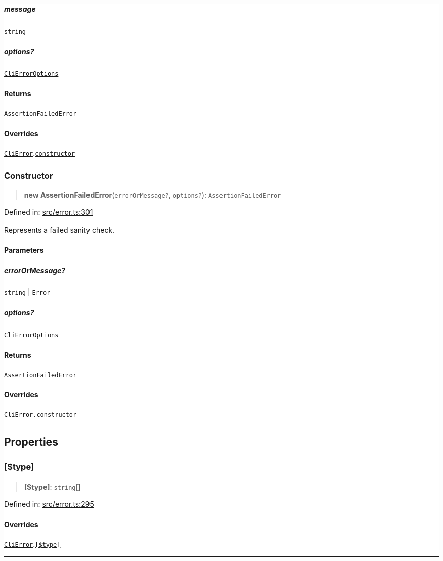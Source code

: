 ##### message

`string`

##### options?

[`CliErrorOptions`](../type-aliases/CliErrorOptions.md)

#### Returns

`AssertionFailedError`

#### Overrides

[`CliError`](../../classes/CliError.md).[`constructor`](../../classes/CliError.md#constructor)

### Constructor

> **new AssertionFailedError**(`errorOrMessage?`, `options?`): `AssertionFailedError`

Defined in: [src/error.ts:301](https://github.com/Xunnamius/black-flag/blob/7a70c7e44633bf3b15b0662ce212ece66de038c8/src/error.ts#L301)

Represents a failed sanity check.

#### Parameters

##### errorOrMessage?

`string` | `Error`

##### options?

[`CliErrorOptions`](../type-aliases/CliErrorOptions.md)

#### Returns

`AssertionFailedError`

#### Overrides

`CliError.constructor`

## Properties

### \[$type\]

> **\[$type\]**: `string`[]

Defined in: [src/error.ts:295](https://github.com/Xunnamius/black-flag/blob/7a70c7e44633bf3b15b0662ce212ece66de038c8/src/error.ts#L295)

#### Overrides

[`CliError`](../../classes/CliError.md).[`[$type]`](../../classes/CliError.md#type)

***

